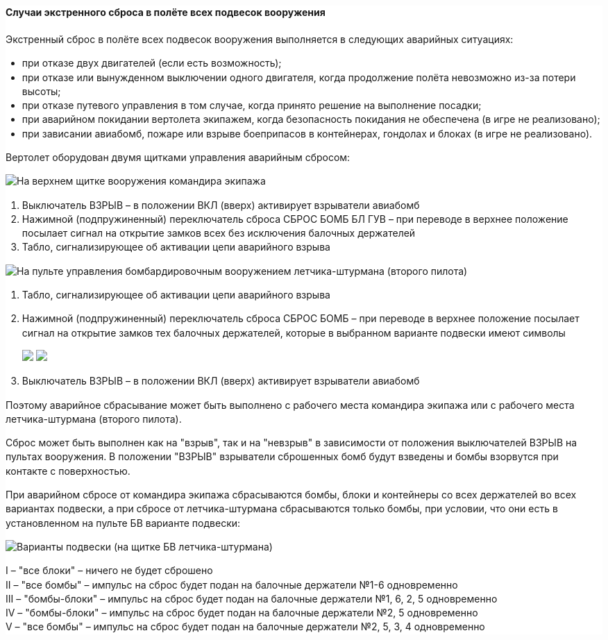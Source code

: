 #### Случаи экстренного сброса в полёте всех подвесок вооружения

Экстренный сброс в полёте всех подвесок вооружения выполняется в
следующих аварийных ситуациях:

- при отказе двух двигателей (если есть возможность);
- при отказе или вынужденном выключении одного двигателя, когда
продолжение полёта невозможно из-за потери высоты;
- при отказе путевого управления в том случае, когда принято решение
на выполнение посадки;
- при аварийном покидании вертолета экипажем, когда безопасность
покидания не обеспечена (в игре не реализовано);
- при зависании авиабомб, пожаре или взрыве боеприпасов в
контейнерах, гондолах и блоках (в игре не реализовано).

Вертолет оборудован двумя щитками управления аварийным сбросом:

![На верхнем щитке вооружения командира экипажа](img/mi-360-2035-transp.png)

1. Выключатель ВЗРЫВ – в положении ВКЛ
(вверх) активирует взрыватели авиабомб
2. Нажимной (подпружиненный) переключатель сброса СБРОС БОМБ БЛ ГУВ – при переводе в верхнее положение посылает сигнал на открытие замков всех без исключения балочных держателей
3. Табло, сигнализирующее об активации цепи аварийного взрыва

![На пульте управления бомбардировочным вооружением летчика-штурмана (второго пилота)](img/mi-360-2037-transp.png)

1. Табло, сигнализирующее об активации цепи аварийного взрыва 
2. Нажимной (подпружиненный) переключатель сброса СБРОС БОМБ – при переводе в верхнее положение посылает сигнал на открытие замков тех балочных держателей, которые в выбранном варианте подвески имеют символы 

    ![](img/mi-360-2039.png)
    ![](img/mi-360-2040.png)

3. Выключатель ВЗРЫВ – в положении ВКЛ (вверх) активирует взрыватели авиабомб

Поэтому аварийное сбрасывание может быть выполнено с рабочего места
командира экипажа или с рабочего места летчика-штурмана (второго пилота).

Сброс может быть выполнен как на "взрыв", так и на "невзрыв" в зависимости
от положения выключателей ВЗРЫВ на пультах вооружения. В положении
"ВЗРЫВ" взрыватели сброшенных бомб будут взведены и бомбы взорвутся
при контакте с поверхностью.

При аварийном сбросе от командира экипажа сбрасываются бомбы, блоки и
контейнеры со всех держателей во всех вариантах подвески, а при сбросе от
летчика-штурмана сбрасываются только бомбы, при условии, что они есть в
установленном на пульте БВ варианте подвески:

![Варианты подвески (на щитке БВ летчика-штурмана)](img/mi-361-2045.jpg)

I – "все блоки" – ничего не будет сброшено<br>
II – "все бомбы" – импульс на сброс будет подан
на балочные держатели №1-6 одновременно<br>
III – "бомбы-блоки" – импульс на сброс будет
подан на балочные держатели №1, 6, 2, 5
одновременно<br>
IV – "бомбы-блоки" – импульс на сброс будет
подан на балочные держатели №2, 5
одновременно<br>
V – "все бомбы" – импульс на сброс будет подан
на балочные держатели №2, 5, 3, 4
одновременно<br>
